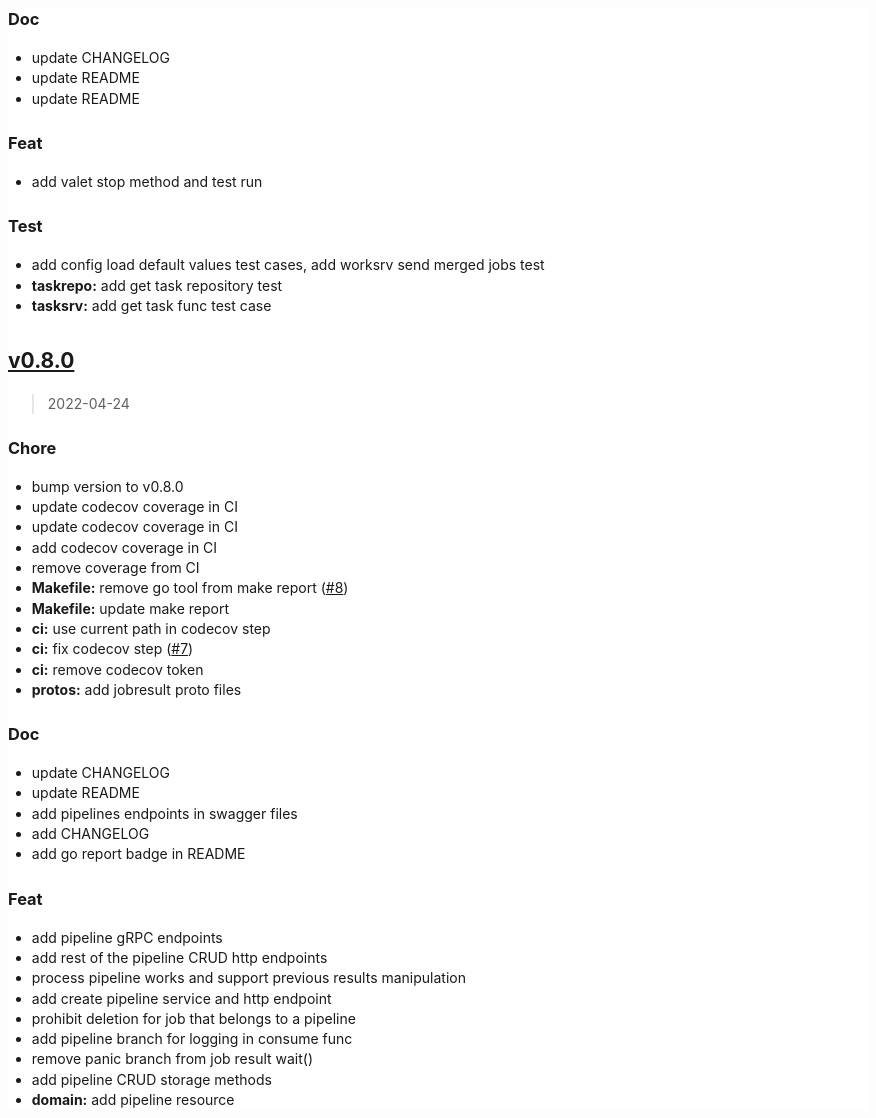 ### Doc

* update CHANGELOG
* update README
* update README

### Feat

* add valet stop method and test run

### Test

* add config load default values test cases, add worksrv send merged jobs test
* **taskrepo:** add get task repository test
* **tasksrv:** add get task func test case


<a name="v0.8.0"></a>
## [v0.8.0](https://github.com/svaloumas/valet/compare/v0.6.0...v0.8.0)

> 2022-04-24

### Chore

* bump version to v0.8.0
* update codecov coverage in CI
* update codecov coverage in CI
* add codecov coverage in CI
* remove coverage from CI
* **Makefile:** remove go tool from make report ([#8](https://github.com/svaloumas/valet/issues/8))
* **Makefile:** update make report
* **ci:** use current path in codecov step
* **ci:** fix codecov step ([#7](https://github.com/svaloumas/valet/issues/7))
* **ci:** remove codecov token
* **protos:** add jobresult proto files

### Doc

* update CHANGELOG
* update README
* add pipelines endpoints in swagger files
* add CHANGELOG
* add go report badge in README

### Feat

* add pipeline gRPC endpoints
* add rest of the pipeline CRUD http endpoints
* process pipeline works and support previous results manipulation
* add create pipeline service and http endpoint
* prohibit deletion for job that belongs to a pipeline
* add pipeline branch for logging in consume func
* remove panic branch from job result wait()
* add pipeline CRUD storage methods
* **domain:** add pipeline resource
